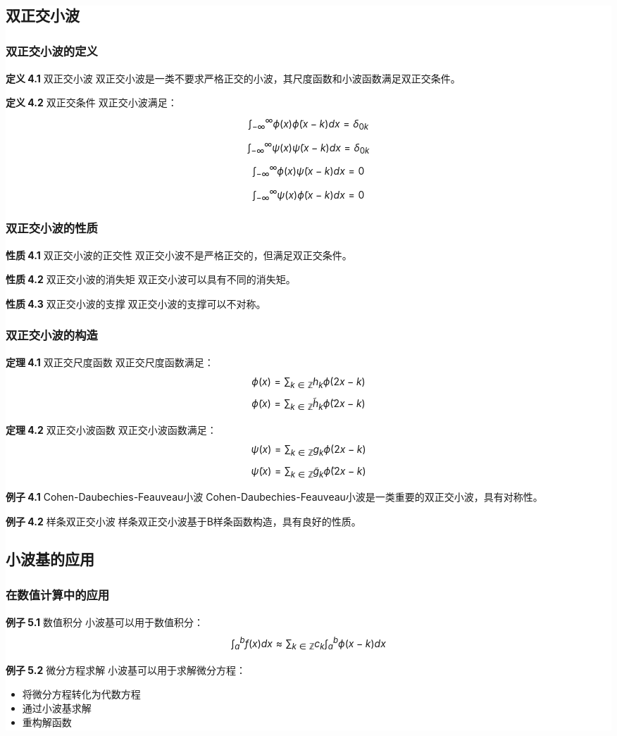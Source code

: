 ## 双正交小波

### 双正交小波的定义

**定义 4.1** 双正交小波
双正交小波是一类不要求严格正交的小波，其尺度函数和小波函数满足双正交条件。

**定义 4.2** 双正交条件
双正交小波满足：
$$\int_{-\infty}^{\infty} \phi(x) \tilde{\phi}(x-k) dx = \delta_{0k}$$
$$\int_{-\infty}^{\infty} \psi(x) \tilde{\psi}(x-k) dx = \delta_{0k}$$
$$\int_{-\infty}^{\infty} \phi(x) \tilde{\psi}(x-k) dx = 0$$
$$\int_{-\infty}^{\infty} \psi(x) \tilde{\phi}(x-k) dx = 0$$

### 双正交小波的性质

**性质 4.1** 双正交小波的正交性
双正交小波不是严格正交的，但满足双正交条件。

**性质 4.2** 双正交小波的消失矩
双正交小波可以具有不同的消失矩。

**性质 4.3** 双正交小波的支撑
双正交小波的支撑可以不对称。

### 双正交小波的构造

**定理 4.1** 双正交尺度函数
双正交尺度函数满足：
$$\phi(x) = \sum_{k \in \mathbb{Z}} h_k \phi(2x-k)$$
$$\tilde{\phi}(x) = \sum_{k \in \mathbb{Z}} \tilde{h}_k \tilde{\phi}(2x-k)$$

**定理 4.2** 双正交小波函数
双正交小波函数满足：
$$\psi(x) = \sum_{k \in \mathbb{Z}} g_k \phi(2x-k)$$
$$\tilde{\psi}(x) = \sum_{k \in \mathbb{Z}} \tilde{g}_k \tilde{\phi}(2x-k)$$

**例子 4.1** Cohen-Daubechies-Feauveau小波
Cohen-Daubechies-Feauveau小波是一类重要的双正交小波，具有对称性。

**例子 4.2** 样条双正交小波
样条双正交小波基于B样条函数构造，具有良好的性质。

## 小波基的应用

### 在数值计算中的应用

**例子 5.1** 数值积分
小波基可以用于数值积分：
$$\int_a^b f(x) dx \approx \sum_{k \in \mathbb{Z}} c_k \int_a^b \phi(x-k) dx$$

**例子 5.2** 微分方程求解
小波基可以用于求解微分方程：
- 将微分方程转化为代数方程
- 通过小波基求解
- 重构解函数

